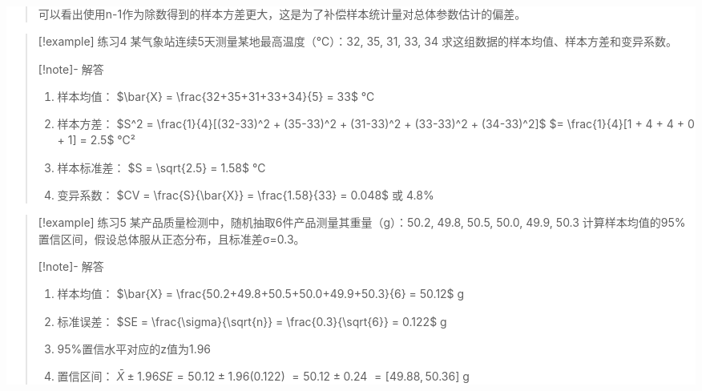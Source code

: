 >
> 可以看出使用n-1作为除数得到的样本方差更大，这是为了补偿样本统计量对总体参数估计的偏差。

> [!example] 练习4
> 某气象站连续5天测量某地最高温度（℃）：32, 35, 31, 33, 34
> 求这组数据的样本均值、样本方差和变异系数。
>
> [!note]- 解答
> 1. 样本均值：
> $\bar{X} = \frac{32+35+31+33+34}{5} = 33$ ℃
>
> 2. 样本方差：
> $S^2 = \frac{1}{4}[(32-33)^2 + (35-33)^2 + (31-33)^2 + (33-33)^2 + (34-33)^2]$
> $= \frac{1}{4}[1 + 4 + 4 + 0 + 1] = 2.5$ ℃²
>
> 3. 样本标准差：
> $S = \sqrt{2.5} = 1.58$ ℃
>
> 4. 变异系数：
> $CV = \frac{S}{\bar{X}} = \frac{1.58}{33} = 0.048$ 或 4.8%

> [!example] 练习5
> 某产品质量检测中，随机抽取6件产品测量其重量（g）：50.2, 49.8, 50.5, 50.0, 49.9, 50.3
> 计算样本均值的95%置信区间，假设总体服从正态分布，且标准差σ=0.3。
>
> [!note]- 解答
> 1. 样本均值：
> $\bar{X} = \frac{50.2+49.8+50.5+50.0+49.9+50.3}{6} = 50.12$ g
>
> 2. 标准误差：
> $SE = \frac{\sigma}{\sqrt{n}} = \frac{0.3}{\sqrt{6}} = 0.122$ g
>
> 3. 95%置信水平对应的z值为1.96
>
> 4. 置信区间：
> $\bar{X} \pm 1.96SE = 50.12 \pm 1.96(0.122)$
> $= 50.12 \pm 0.24$
> $= [49.88, 50.36]$ g



